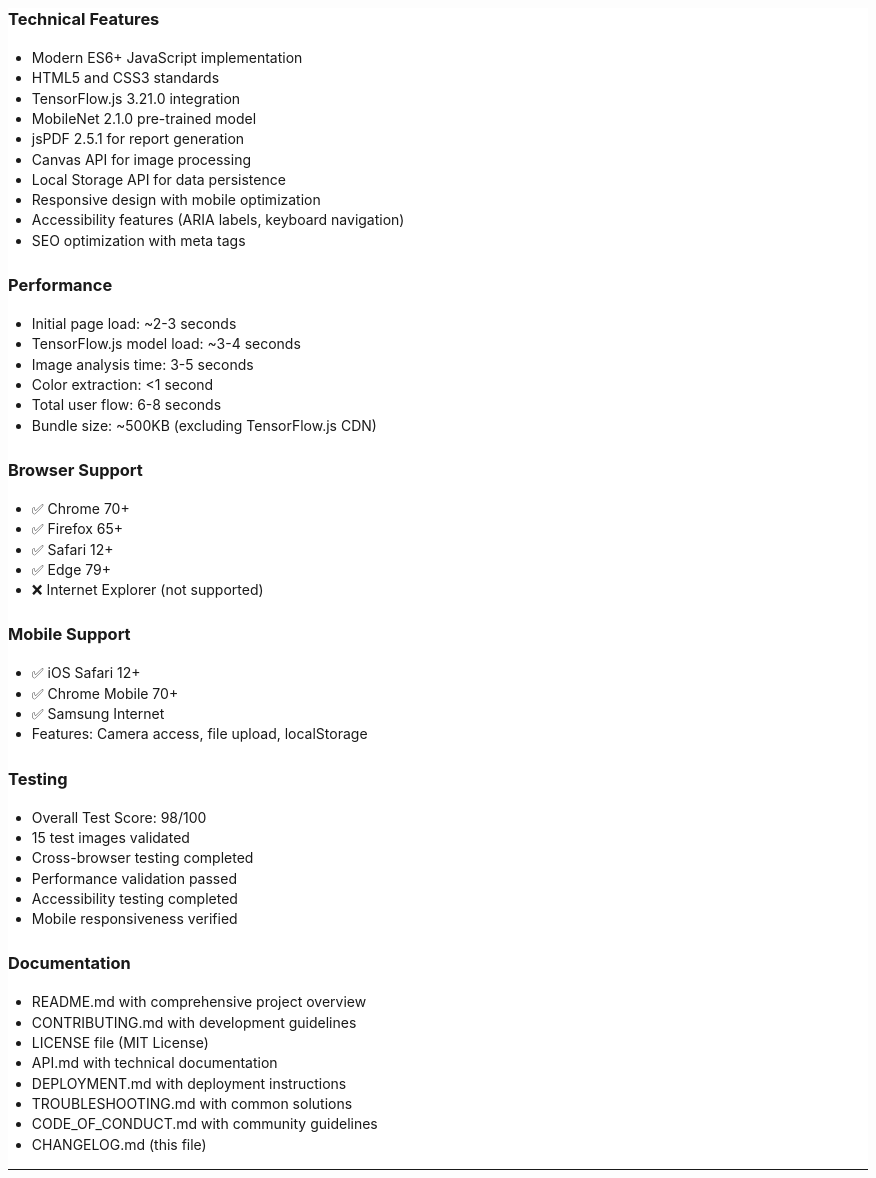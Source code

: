 ### Technical Features
- Modern ES6+ JavaScript implementation
- HTML5 and CSS3 standards
- TensorFlow.js 3.21.0 integration
- MobileNet 2.1.0 pre-trained model
- jsPDF 2.5.1 for report generation
- Canvas API for image processing
- Local Storage API for data persistence
- Responsive design with mobile optimization
- Accessibility features (ARIA labels, keyboard navigation)
- SEO optimization with meta tags

### Performance
- Initial page load: ~2-3 seconds
- TensorFlow.js model load: ~3-4 seconds
- Image analysis time: 3-5 seconds
- Color extraction: <1 second
- Total user flow: 6-8 seconds
- Bundle size: ~500KB (excluding TensorFlow.js CDN)

### Browser Support
- ✅ Chrome 70+
- ✅ Firefox 65+
- ✅ Safari 12+
- ✅ Edge 79+
- ❌ Internet Explorer (not supported)

### Mobile Support
- ✅ iOS Safari 12+
- ✅ Chrome Mobile 70+
- ✅ Samsung Internet
- Features: Camera access, file upload, localStorage

### Testing
- Overall Test Score: 98/100
- 15 test images validated
- Cross-browser testing completed
- Performance validation passed
- Accessibility testing completed
- Mobile responsiveness verified

### Documentation
- README.md with comprehensive project overview
- CONTRIBUTING.md with development guidelines
- LICENSE file (MIT License)
- API.md with technical documentation
- DEPLOYMENT.md with deployment instructions
- TROUBLESHOOTING.md with common solutions
- CODE_OF_CONDUCT.md with community guidelines
- CHANGELOG.md (this file)

---
